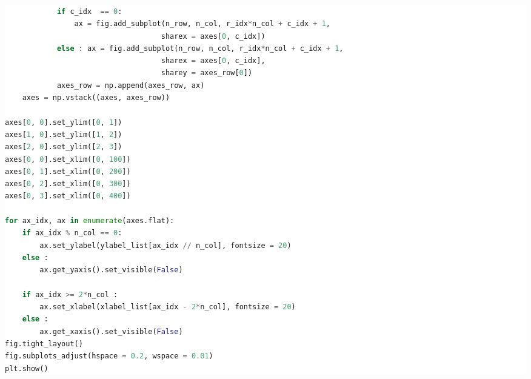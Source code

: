```python
            if c_idx  == 0:
                ax = fig.add_subplot(n_row, n_col, r_idx*n_col + c_idx + 1,
                                    sharex = axes[0, c_idx])
            else : ax = fig.add_subplot(n_row, n_col, r_idx*n_col + c_idx + 1, 
                                    sharex = axes[0, c_idx],
                                    sharey = axes_row[0])
            axes_row = np.append(axes_row, ax)
    axes = np.vstack((axes, axes_row))

axes[0, 0].set_ylim([0, 1])
axes[1, 0].set_ylim([1, 2])
axes[2, 0].set_ylim([2, 3])
axes[0, 0].set_xlim([0, 100])
axes[0, 1].set_xlim([0, 200])
axes[0, 2].set_xlim([0, 300])
axes[0, 3].set_xlim([0, 400])

for ax_idx, ax in enumerate(axes.flat):
    if ax_idx % n_col == 0:
        ax.set_ylabel(ylabel_list[ax_idx // n_col], fontsize = 20)
    else :
        ax.get_yaxis().set_visible(False)
    
    if ax_idx >= 2*n_col :
        ax.set_xlabel(xlabel_list[ax_idx - 2*n_col], fontsize = 20)
    else :
        ax.get_xaxis().set_visible(False)
fig.tight_layout()
fig.subplots_adjust(hspace = 0.2, wspace = 0.01)
plt.show()
```